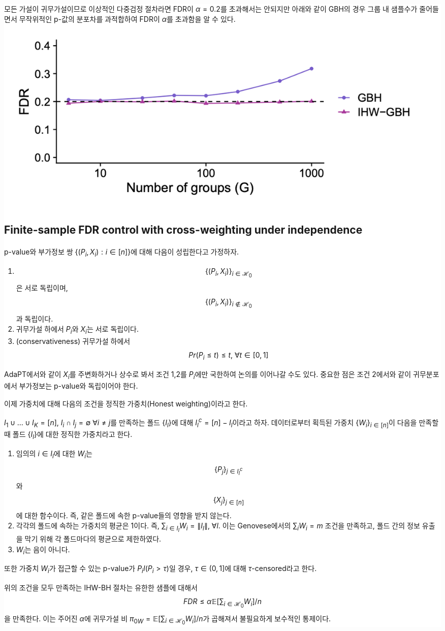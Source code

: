 모든 가설이 귀무가설이므로 이상적인 다중검정 절차라면 FDR이 $\alpha=0.2$를 초과해서는 안되지만 아래와 같이 GBH의 경우 그룹 내 샘플수가 줄어들면서 무작위적인 p-값의 분포차를 과적합하여 FDR이 $\alpha$를 초과함을 알 수 있다.



![GBH_sim](/images/2025-07-30-p-value_with_side_information/GBH_sim.png)

## Finite-sample FDR control with cross-weighting under independence

p-value와 부가정보 쌍 $\{(P_i,X_i):i\in [n]\}$에 대해 다음이 성립한다고 가정하자.

1. $$\{(P_i,X_i)\}_{i \in \mathcal{H}_0}$$은 서로 독립이며, $$\{(P_i,X_i)\}_{i \notin \mathcal{H}_0}$$과 독립이다.
2. 귀무가설 하에서 $P_i$와 $X_i$는 서로 독립이다.
3. (conservativeness) 귀무가설 하에서 $$Pr(P_i \leq t) \leq t, \ \forall t\in[0,1]$$

AdaPT에서와 같이 $X_i$를 주변화하거나 상수로 봐서 조건 1,2를 $P_i$에만 국한하여 논의를 이어나갈 수도 있다. 중요한 점은 조건 2에서와 같이 귀무분포에서 부가정보는 p-value와 독립이어야 한다.

이제 가중치에 대해 다음의 조건을 정직한 가중치(Honest weighting)이라고 한다.

$I_1\cup...\cup I_K = [n] , \ I_i \cap I_j = \emptyset \ \forall i\neq j$를 만족하는 폴드 $\{I_l\}$에 대해 $I_l^c = [n]-I_l$이라고 하자. 데이터로부터 획득된 가중치 $\{W_i\}_{i \in [n]}$이 다음을 만족할 때  폴드 $\{I_l\}$에 대한 정직한 가중치라고 한다.

1. 임의의  $i \in I_l$에 대한 $W_i$는  $$\{P_j\}_{j \in I_l^c}$$와 $$\{X_j\}_{j \in [n]}$$에 대한 함수이다. 즉, 같은 폴드에 속한 p-value들의 영향을 받지 않는다.
2. 각각의 폴드에 속하는 가중치의 평균은 1이다. 즉, $\sum_{i \in I_l}W_i = \|I_l\|, \ \forall l$. 이는 Genovese에서의 $\sum_iW_i=m$ 조건을 만족하고, 폴드 간의 정보 유출을 막기 위해 각 폴드마다의 평균으로 제한하였다.
3. $W_i$는 음이 아니다.

또한 가중치 $W_i$가 접근할 수 있는 p-value가 $P_iI(P_i>\tau)$일 경우,  $\tau \in (0,1]$에 대해 $\tau$-censored라고 한다.

위의 조건을 모두 만족하는 IHW-BH 절차는 유한한 샘플에 대해서 $$FDR \leq \alpha \mathbb{E}[\sum_{i\in \mathcal{H}_0}W_i]/n$$을 만족한다. 이는 주어진 $\alpha$에 귀무가설 비 $\pi_{0W} =\mathbb{E}[\sum_{i\in \mathcal{H}_0}W_i]/n$가 곱해져서 불필요하게 보수적인 통제이다.
